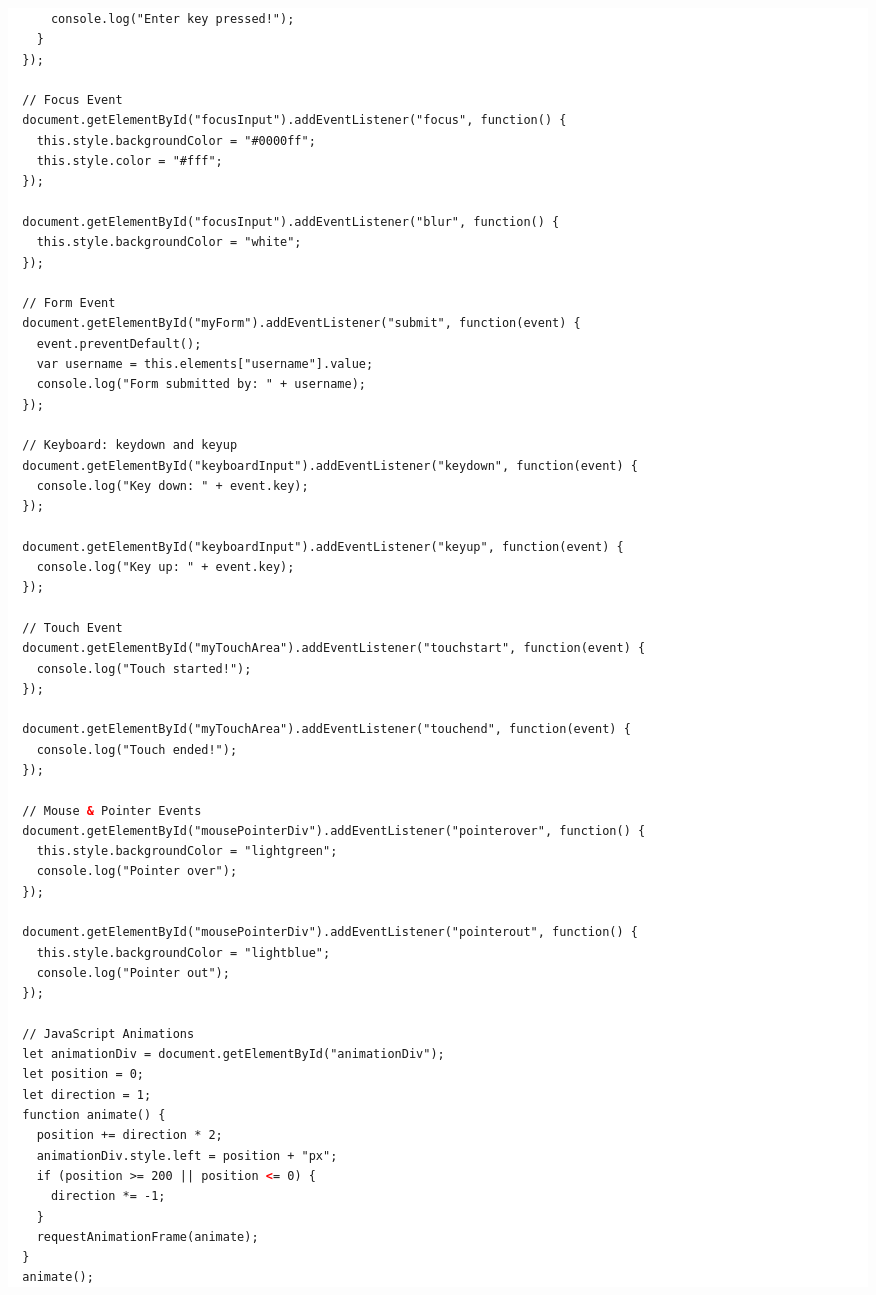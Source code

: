 ```html
      console.log("Enter key pressed!");
    }
  });

  // Focus Event
  document.getElementById("focusInput").addEventListener("focus", function() {
    this.style.backgroundColor = "#0000ff";
    this.style.color = "#fff";
  });

  document.getElementById("focusInput").addEventListener("blur", function() {
    this.style.backgroundColor = "white";
  });

  // Form Event
  document.getElementById("myForm").addEventListener("submit", function(event) {
    event.preventDefault();
    var username = this.elements["username"].value;
    console.log("Form submitted by: " + username);
  });

  // Keyboard: keydown and keyup
  document.getElementById("keyboardInput").addEventListener("keydown", function(event) {
    console.log("Key down: " + event.key);
  });

  document.getElementById("keyboardInput").addEventListener("keyup", function(event) {
    console.log("Key up: " + event.key);
  });

  // Touch Event
  document.getElementById("myTouchArea").addEventListener("touchstart", function(event) {
    console.log("Touch started!");
  });

  document.getElementById("myTouchArea").addEventListener("touchend", function(event) {
    console.log("Touch ended!");
  });

  // Mouse & Pointer Events
  document.getElementById("mousePointerDiv").addEventListener("pointerover", function() {
    this.style.backgroundColor = "lightgreen";
    console.log("Pointer over");
  });

  document.getElementById("mousePointerDiv").addEventListener("pointerout", function() {
    this.style.backgroundColor = "lightblue";
    console.log("Pointer out");
  });

  // JavaScript Animations
  let animationDiv = document.getElementById("animationDiv");
  let position = 0;
  let direction = 1;
  function animate() {
    position += direction * 2;
    animationDiv.style.left = position + "px";
    if (position >= 200 || position <= 0) {
      direction *= -1;
    }
    requestAnimationFrame(animate);
  }
  animate();
```